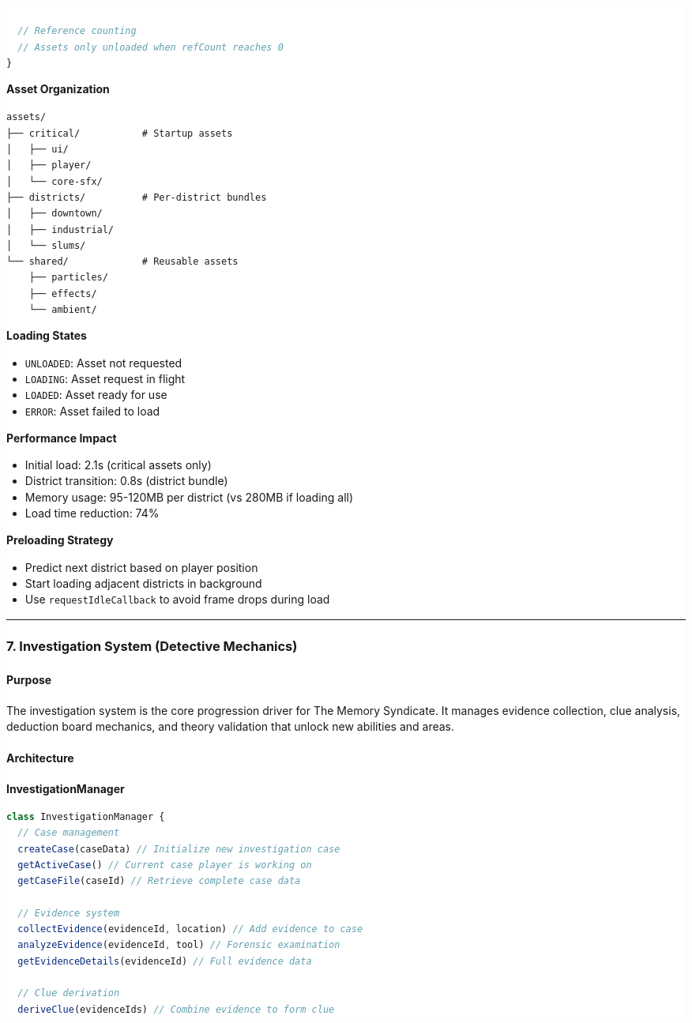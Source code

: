 ```javascript

  // Reference counting
  // Assets only unloaded when refCount reaches 0
}
```

**Asset Organization**
```
assets/
├── critical/           # Startup assets
│   ├── ui/
│   ├── player/
│   └── core-sfx/
├── districts/          # Per-district bundles
│   ├── downtown/
│   ├── industrial/
│   └── slums/
└── shared/             # Reusable assets
    ├── particles/
    ├── effects/
    └── ambient/
```

**Loading States**
- `UNLOADED`: Asset not requested
- `LOADING`: Asset request in flight
- `LOADED`: Asset ready for use
- `ERROR`: Asset failed to load

**Performance Impact**
- Initial load: 2.1s (critical assets only)
- District transition: 0.8s (district bundle)
- Memory usage: 95-120MB per district (vs 280MB if loading all)
- Load time reduction: 74%

**Preloading Strategy**
- Predict next district based on player position
- Start loading adjacent districts in background
- Use `requestIdleCallback` to avoid frame drops during load

---

### 7. Investigation System (Detective Mechanics)

#### Purpose
The investigation system is the core progression driver for The Memory Syndicate. It manages evidence collection, clue analysis, deduction board mechanics, and theory validation that unlock new abilities and areas.

#### Architecture

**InvestigationManager**
```javascript
class InvestigationManager {
  // Case management
  createCase(caseData) // Initialize new investigation case
  getActiveCase() // Current case player is working on
  getCaseFile(caseId) // Retrieve complete case data

  // Evidence system
  collectEvidence(evidenceId, location) // Add evidence to case
  analyzeEvidence(evidenceId, tool) // Forensic examination
  getEvidenceDetails(evidenceId) // Full evidence data

  // Clue derivation
  deriveClue(evidenceIds) // Combine evidence to form clue
```